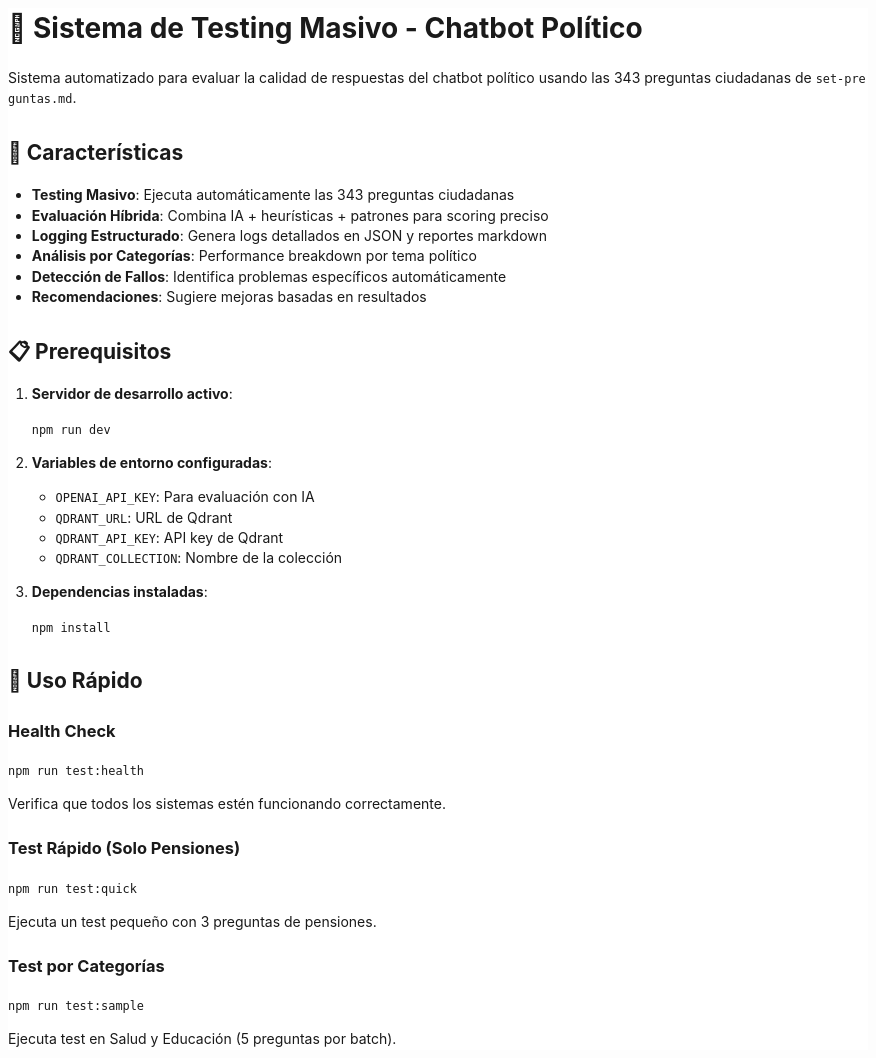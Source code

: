 # 🧪 Sistema de Testing Masivo - Chatbot Político

Sistema automatizado para evaluar la calidad de respuestas del chatbot político usando las 343 preguntas ciudadanas de `set-preguntas.md`.

## 🎯 Características

- **Testing Masivo**: Ejecuta automáticamente las 343 preguntas ciudadanas
- **Evaluación Híbrida**: Combina IA + heurísticas + patrones para scoring preciso
- **Logging Estructurado**: Genera logs detallados en JSON y reportes markdown
- **Análisis por Categorías**: Performance breakdown por tema político
- **Detección de Fallos**: Identifica problemas específicos automáticamente
- **Recomendaciones**: Sugiere mejoras basadas en resultados

## 📋 Prerequisitos

1. **Servidor de desarrollo activo**:
   ```bash
   npm run dev
   ```

2. **Variables de entorno configuradas**:
   - `OPENAI_API_KEY`: Para evaluación con IA
   - `QDRANT_URL`: URL de Qdrant
   - `QDRANT_API_KEY`: API key de Qdrant
   - `QDRANT_COLLECTION`: Nombre de la colección

3. **Dependencias instaladas**:
   ```bash
   npm install
   ```

## 🚀 Uso Rápido

### Health Check
```bash
npm run test:health
```
Verifica que todos los sistemas estén funcionando correctamente.

### Test Rápido (Solo Pensiones)
```bash
npm run test:quick
```
Ejecuta un test pequeño con 3 preguntas de pensiones.

### Test por Categorías
```bash
npm run test:sample
```
Ejecuta test en Salud y Educación (5 preguntas por batch).
